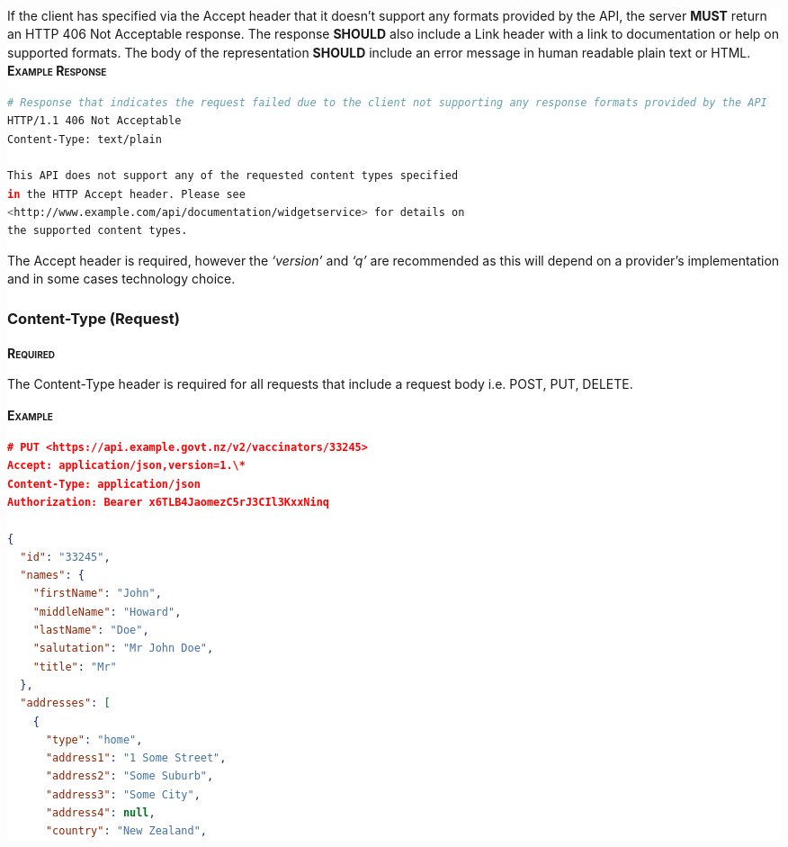 <ApiStandard id="HNZAS_MUST_RETURN_406_IF_UNSUPPORTED" type="MUST" toolTip="If the API's formats aren't supported as specified by the Accept header, the server MUST return HTTP 406 Not Acceptable.">If the client has specified via the Accept header that it doesn’t support any formats provided by the API, the server **MUST** return an HTTP 406 Not Acceptable response.</ApiStandard>
<ApiStandard id="HNZAS_SHOULD_INCLUDE_LINK_HEADER_WITH_406_RESPONSE" type="SHOULD" toolTip="406 responses SHOULD include a Link header to documentation or help on supported formats.">The response **SHOULD** also include a Link header with a link to documentation or help on supported formats.</ApiStandard>
<ApiStandard id="HNZAS_SHOULD_INCLUDE_ERROR_MESSAGE_IN_406_RESPONSE" type="SHOULD" toolTip="The body of a 406 response SHOULD include an error message in human readable plain text or HTML.">The body of the representation **SHOULD** include an error message in human readable plain text or HTML.</ApiStandard>
**<span class="smallcaps">Example Response</span>**

```bash
# Response that indicates the request failed due to the client not supporting any response formats provided by the API
HTTP/1.1 406 Not Acceptable
Content-Type: text/plain

This API does not support any of the requested content types specified
in the HTTP Accept header. Please see
<http://www.example.com/api/documentation/widgetservice> for details on
the supported content types.
```

The Accept header is required, however the _‘version’_ and _‘q’_ are
recommended as this will depend on a provider’s implementation and in
some cases technology choice.

### Content-Type (Request)

**<span class="smallcaps">Required</span>**

The Content-Type header is required for all requests that include a
request body i.e. <ApiStandard id="HNZAS_MUST_USE_CONTENT_TYPE_HEADER_FOR_POST_REQUEST" type="MUST" toolTip="POST requests MUST use the Content-type header." dupe="true" wrapper="span">POST</ApiStandard>, <ApiStandard id="HNZAS_MUST_USE_CONTENT_TYPE_HEADER_FOR_PUT_REQUEST" type="MUST" toolTip="PUT requests MUST use the Content-type header." dupe="true" wrapper="span">PUT</ApiStandard>, <ApiStandard id="HNZAS_MUST_USE_CONTENT_TYPE_HEADER_FOR_DELETE_REQUEST" type="MUST" toolTip="DELETE requests MUST use the Content-type header." dupe="true" wrapper="span">DELETE</ApiStandard>.

**<span class="smallcaps">Example</span>**

```json
# PUT <https://api.example.govt.nz/v2/vaccinators/33245>
Accept: application/json,version=1.\*
Content-Type: application/json
Authorization: Bearer x6TLB4JaomezC5rJ3CIl3KxxNinq

{
  "id": "33245",
  "names": {
    "firstName": "John",
    "middleName": "Howard",
    "lastName": "Doe",
    "salutation": "Mr John Doe",
    "title": "Mr"
  },
  "addresses": [
    {
      "type": "home",
      "address1": "1 Some Street",
      "address2": "Some Suburb",
      "address3": "Some City",
      "address4": null,
      "country": "New Zealand",
```